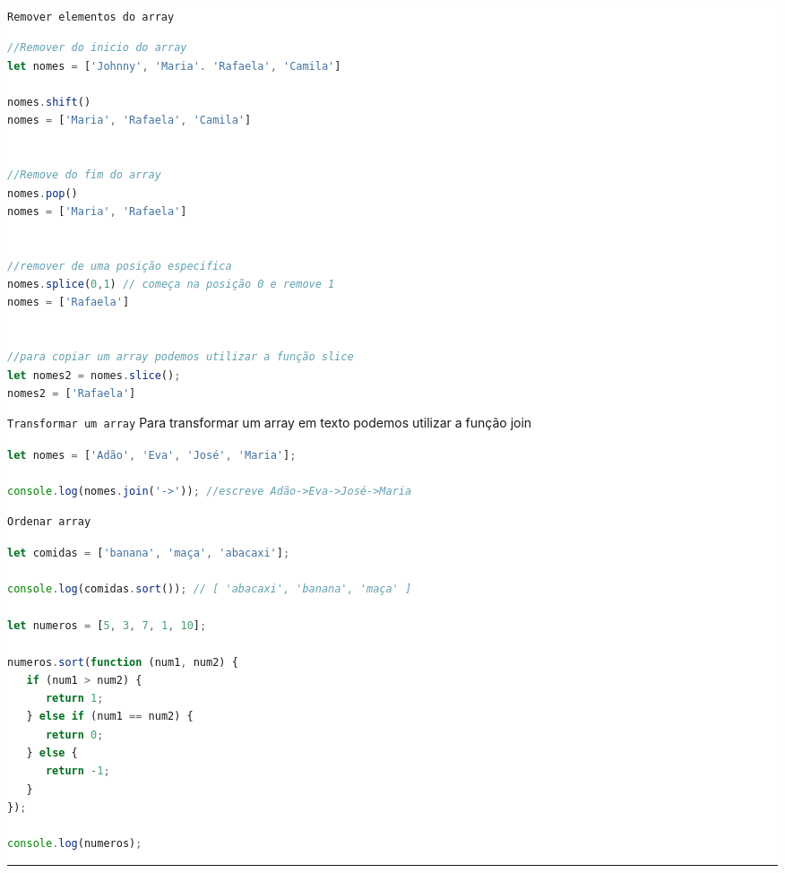`Remover elementos do array`

```js
//Remover do inicio do array
let nomes = ['Johnny', 'Maria'. 'Rafaela', 'Camila']

nomes.shift()
nomes = ['Maria', 'Rafaela', 'Camila']


//Remove do fim do array
nomes.pop()
nomes = ['Maria', 'Rafaela']


//remover de uma posição especifica
nomes.splice(0,1) // começa na posição 0 e remove 1
nomes = ['Rafaela']


//para copiar um array podemos utilizar a função slice
let nomes2 = nomes.slice();
nomes2 = ['Rafaela']
```

`Transformar um array`
Para transformar um array em texto podemos utilizar a função join

```js
let nomes = ['Adão', 'Eva', 'José', 'Maria'];

console.log(nomes.join('->')); //escreve Adão->Eva->José->Maria
```

`Ordenar array`

```js
let comidas = ['banana', 'maça', 'abacaxi'];

console.log(comidas.sort()); // [ 'abacaxi', 'banana', 'maça' ]

let numeros = [5, 3, 7, 1, 10];

numeros.sort(function (num1, num2) {
   if (num1 > num2) {
      return 1;
   } else if (num1 == num2) {
      return 0;
   } else {
      return -1;
   }
});

console.log(numeros);
```

---